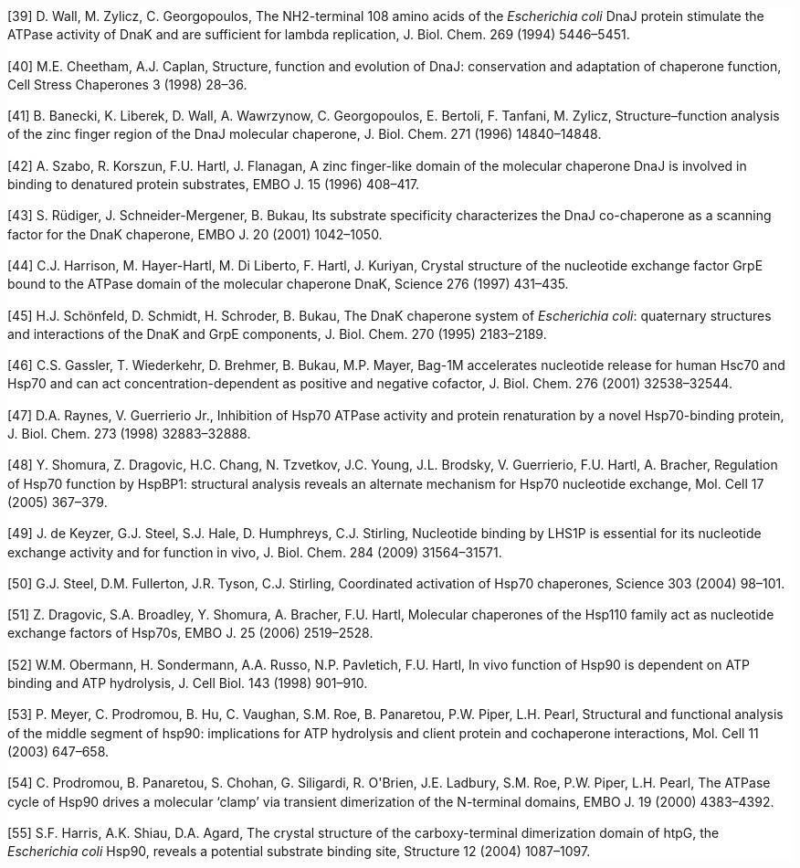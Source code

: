[39] D. Wall, M. Zylicz, C. Georgopoulos, The NH2-terminal 108 amino acids of the *Escherichia coli* DnaJ protein stimulate the ATPase activity of DnaK and are sufficient for lambda replication, J. Biol. Chem. 269 (1994) 5446–5451.

[40] M.E. Cheetham, A.J. Caplan, Structure, function and evolution of DnaJ: conservation and adaptation of chaperone function, Cell Stress Chaperones 3 (1998) 28–36.

[41] B. Banecki, K. Liberek, D. Wall, A. Wawrzynow, C. Georgopoulos, E. Bertoli, F. Tanfani, M. Zylicz, Structure–function analysis of the zinc finger region of the DnaJ molecular chaperone, J. Biol. Chem. 271 (1996) 14840–14848.

[42] A. Szabo, R. Korszun, F.U. Hartl, J. Flanagan, A zinc finger-like domain of the molecular chaperone DnaJ is involved in binding to denatured protein substrates, EMBO J. 15 (1996) 408–417.

[43] S. Rüdiger, J. Schneider-Mergener, B. Bukau, Its substrate specificity characterizes the DnaJ co-chaperone as a scanning factor for the DnaK chaperone, EMBO J. 20 (2001) 1042–1050.

[44] C.J. Harrison, M. Hayer-Hartl, M. Di Liberto, F. Hartl, J. Kuriyan, Crystal structure of the nucleotide exchange factor GrpE bound to the ATPase domain of the molecular chaperone DnaK, Science 276 (1997) 431–435.

[45] H.J. Schönfeld, D. Schmidt, H. Schroder, B. Bukau, The DnaK chaperone system of *Escherichia coli*: quaternary structures and interactions of the DnaK and GrpE components, J. Biol. Chem. 270 (1995) 2183–2189.

[46] C.S. Gassler, T. Wiederkehr, D. Brehmer, B. Bukau, M.P. Mayer, Bag-1M accelerates nucleotide release for human Hsc70 and Hsp70 and can act concentration-dependent as positive and negative cofactor, J. Biol. Chem. 276 (2001) 32538–32544.

[47] D.A. Raynes, V. Guerrierio Jr., Inhibition of Hsp70 ATPase activity and protein renaturation by a novel Hsp70-binding protein, J. Biol. Chem. 273 (1998) 32883–32888.

[48] Y. Shomura, Z. Dragovic, H.C. Chang, N. Tzvetkov, J.C. Young, J.L. Brodsky, V. Guerrierio, F.U. Hartl, A. Bracher, Regulation of Hsp70 function by HspBP1: structural analysis reveals an alternate mechanism for Hsp70 nucleotide exchange, Mol. Cell 17 (2005) 367–379.

[49] J. de Keyzer, G.J. Steel, S.J. Hale, D. Humphreys, C.J. Stirling, Nucleotide binding by LHS1P is essential for its nucleotide exchange activity and for function in vivo, J. Biol. Chem. 284 (2009) 31564–31571.

[50] G.J. Steel, D.M. Fullerton, J.R. Tyson, C.J. Stirling, Coordinated activation of Hsp70 chaperones, Science 303 (2004) 98–101.

[51] Z. Dragovic, S.A. Broadley, Y. Shomura, A. Bracher, F.U. Hartl, Molecular chaperones of the Hsp110 family act as nucleotide exchange factors of Hsp70s, EMBO J. 25 (2006) 2519–2528.

[52] W.M. Obermann, H. Sondermann, A.A. Russo, N.P. Pavletich, F.U. Hartl, In vivo function of Hsp90 is dependent on ATP binding and ATP hydrolysis, J. Cell Biol. 143 (1998) 901–910.

[53] P. Meyer, C. Prodromou, B. Hu, C. Vaughan, S.M. Roe, B. Panaretou, P.W. Piper, L.H. Pearl, Structural and functional analysis of the middle segment of hsp90: implications for ATP hydrolysis and client protein and cochaperone interactions, Mol. Cell 11 (2003) 647–658.

[54] C. Prodromou, B. Panaretou, S. Chohan, G. Siligardi, R. O'Brien, J.E. Ladbury, S.M. Roe, P.W. Piper, L.H. Pearl, The ATPase cycle of Hsp90 drives a molecular ‘clamp’ via transient dimerization of the N-terminal domains, EMBO J. 19 (2000) 4383–4392.

[55] S.F. Harris, A.K. Shiau, D.A. Agard, The crystal structure of the carboxy-terminal dimerization domain of htpG, the *Escherichia coli* Hsp90, reveals a potential substrate binding site, Structure 12 (2004) 1087–1097.
